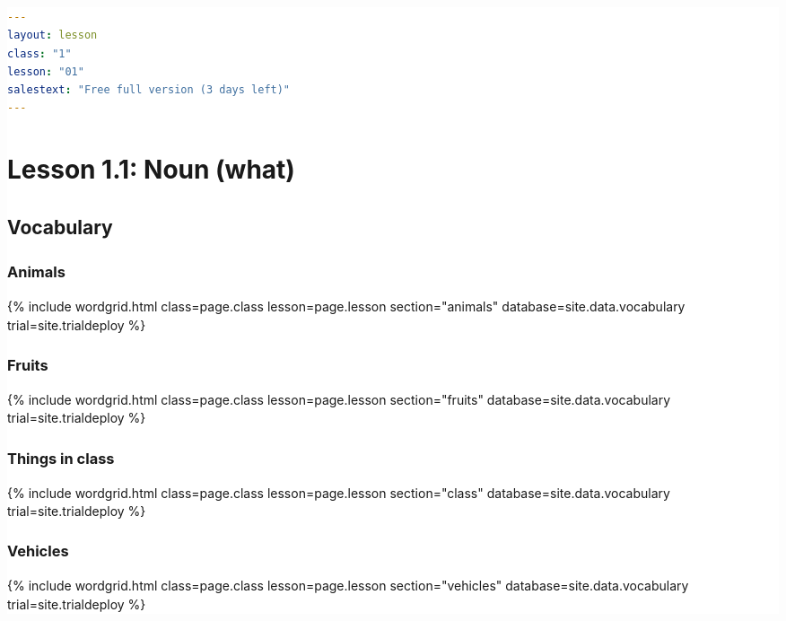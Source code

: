 ```yaml
---
layout: lesson
class: "1"
lesson: "01"
salestext: "Free full version (3 days left)"
---
```



# Lesson 1.1: Noun (what)


## Vocabulary

### Animals
{% include wordgrid.html 
		class=page.class 
		lesson=page.lesson 
		section="animals"
		database=site.data.vocabulary 
		trial=site.trialdeploy %}



### Fruits
{% include wordgrid.html 
		class=page.class 
		lesson=page.lesson 
		section="fruits"
		database=site.data.vocabulary 
		trial=site.trialdeploy %}


### Things in class
{% include wordgrid.html 
		class=page.class 
		lesson=page.lesson 
		section="class"
		database=site.data.vocabulary 
		trial=site.trialdeploy %}


### Vehicles
{% include wordgrid.html 
		class=page.class 
		lesson=page.lesson 
		section="vehicles"
		database=site.data.vocabulary 
		trial=site.trialdeploy %}
